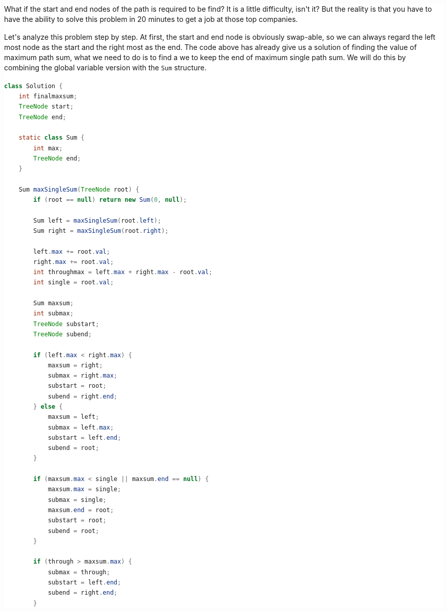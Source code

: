 What if the start and end nodes of the path is required to be find? It is a little difficulty, isn't it?
But the reality is that you have to have the ability to solve this problem in 20 minutes to get a job
at those top companies.

Let's analyze this problem step by step. At first, the start and end node is obviously swap-able,
so we can always regard the left most node as the start and the right most as the end.
The code above has already give us a solution of finding the value of maximum path sum,
what we need to do is to find a we to keep the end of maximum single path sum. We will
do this by combining the global variable version with the `Sum` structure.

```java
class Solution {
    int finalmaxsum;
    TreeNode start;
    TreeNode end;

    static class Sum {
        int max;
        TreeNode end;
    }
    
    Sum maxSingleSum(TreeNode root) {
        if (root == null) return new Sum(0, null);
        
        Sum left = maxSingleSum(root.left);
        Sum right = maxSingleSum(root.right);
        
        left.max += root.val;
        right.max += root.val;
        int throughmax = left.max + right.max - root.val;
        int single = root.val;
        
        Sum maxsum;
        int submax;
        TreeNode substart;
        TreeNode subend;
        
        if (left.max < right.max) {
            maxsum = right;
            submax = right.max;
            substart = root;
            subend = right.end;
        } else {
            maxsum = left;
            submax = left.max;
            substart = left.end;
            subend = root;
        }
        
        if (maxsum.max < single || maxsum.end == null) {
            maxsum.max = single;
            submax = single;
            maxsum.end = root;
            substart = root;
            subend = root;
        }

        if (through > maxsum.max) {
            submax = through;
            substart = left.end;
            subend = right.end;
        }

```